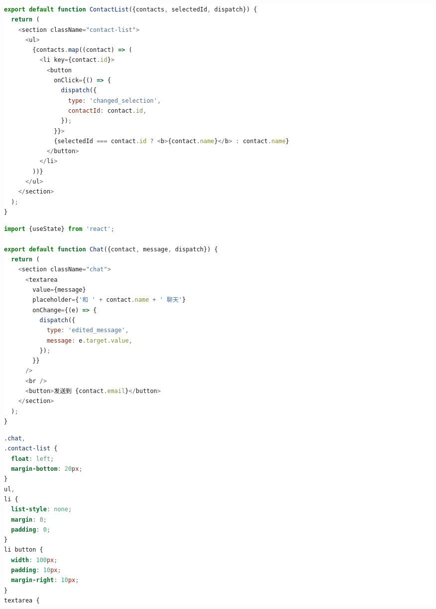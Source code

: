 ```js ContactList.js
export default function ContactList({contacts, selectedId, dispatch}) {
  return (
    <section className="contact-list">
      <ul>
        {contacts.map((contact) => (
          <li key={contact.id}>
            <button
              onClick={() => {
                dispatch({
                  type: 'changed_selection',
                  contactId: contact.id,
                });
              }}>
              {selectedId === contact.id ? <b>{contact.name}</b> : contact.name}
            </button>
          </li>
        ))}
      </ul>
    </section>
  );
}
```

```js Chat.js
import {useState} from 'react';

export default function Chat({contact, message, dispatch}) {
  return (
    <section className="chat">
      <textarea
        value={message}
        placeholder={'和 ' + contact.name + ' 聊天'}
        onChange={(e) => {
          dispatch({
            type: 'edited_message',
            message: e.target.value,
          });
        }}
      />
      <br />
      <button>发送到 {contact.email}</button>
    </section>
  );
}
```

```css
.chat,
.contact-list {
  float: left;
  margin-bottom: 20px;
}
ul,
li {
  list-style: none;
  margin: 0;
  padding: 0;
}
li button {
  width: 100px;
  padding: 10px;
  margin-right: 10px;
}
textarea {
```